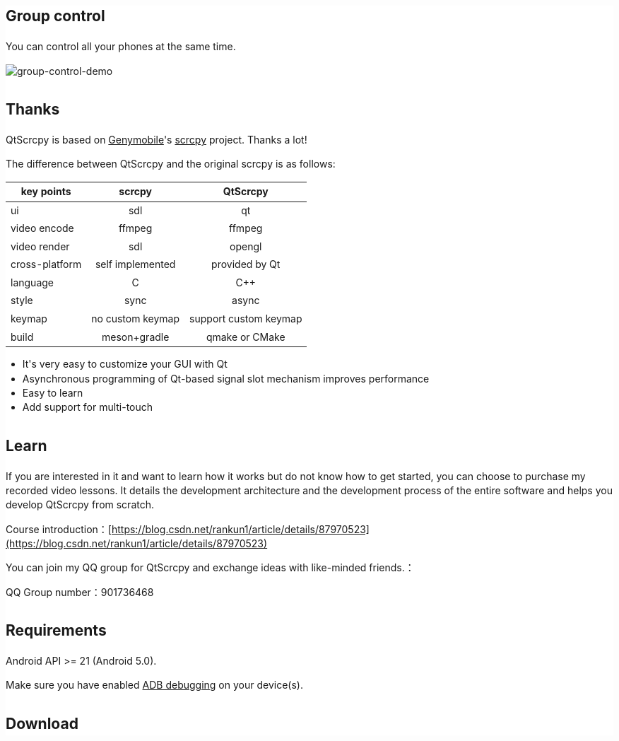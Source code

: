 ## Group control
You can control all your phones at the same time.

![group-control-demo](docs/image/group-control.gif)

## Thanks

QtScrcpy is based on [Genymobile](https://github.com/Genymobile)'s [scrcpy](https://github.com/Genymobile/scrcpy) project. Thanks a lot!

The difference between QtScrcpy and the original scrcpy is as follows:

key points|scrcpy|QtScrcpy
--|:--:|:--:
ui|sdl|qt
video encode|ffmpeg|ffmpeg
video render|sdl|opengl
cross-platform|self implemented|provided by Qt
language|C|C++
style|sync|async
keymap|no custom keymap|support custom keymap
build|meson+gradle|qmake or CMake

- It's very easy to customize your GUI with Qt
- Asynchronous programming of Qt-based signal slot mechanism improves performance
- Easy to learn
- Add support for multi-touch


## Learn

If you are interested in it and want to learn how it works but do not know how to get started, you can choose to purchase my recorded video lessons.
It details the development architecture and the development process of the entire software and helps you develop QtScrcpy from scratch.

Course introduction：[https://blog.csdn.net/rankun1/article/details/87970523](https://blog.csdn.net/rankun1/article/details/87970523)

You can join my QQ group for QtScrcpy and exchange ideas with like-minded friends.：

QQ Group number：901736468


## Requirements
Android API >= 21 (Android 5.0).

Make sure you have enabled [ADB debugging][enable-adb] on your device(s).

[enable-adb]: https://developer.android.com/studio/command-line/adb.html#Enabling


## Download

[gitee-download]: https://gitee.com/Barryda/QtScrcpy/releases
[github-download]: https://github.com/barry-ran/QtScrcpy/releases


[lowlatency]: https://github.com/Genymobile/scrcpy/pull/646